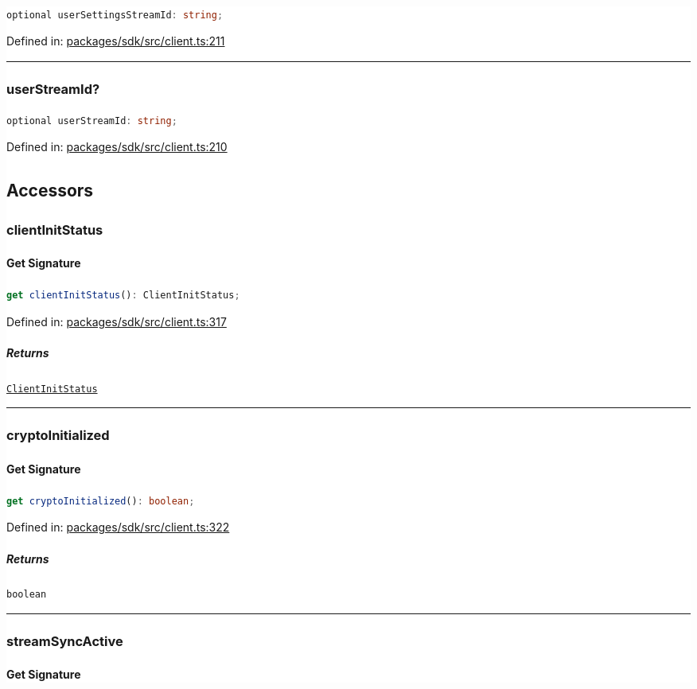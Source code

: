 ```ts
optional userSettingsStreamId: string;
```

Defined in: [packages/sdk/src/client.ts:211](https://github.com/towns-protocol/towns/blob/0db1fd0ac7258e8db8cedfb6183e8eade8284fa1/packages/sdk/src/client.ts#L211)

***

### userStreamId?

```ts
optional userStreamId: string;
```

Defined in: [packages/sdk/src/client.ts:210](https://github.com/towns-protocol/towns/blob/0db1fd0ac7258e8db8cedfb6183e8eade8284fa1/packages/sdk/src/client.ts#L210)

## Accessors

### clientInitStatus

#### Get Signature

```ts
get clientInitStatus(): ClientInitStatus;
```

Defined in: [packages/sdk/src/client.ts:317](https://github.com/towns-protocol/towns/blob/0db1fd0ac7258e8db8cedfb6183e8eade8284fa1/packages/sdk/src/client.ts#L317)

##### Returns

[`ClientInitStatus`](../type-aliases/ClientInitStatus.md)

***

### cryptoInitialized

#### Get Signature

```ts
get cryptoInitialized(): boolean;
```

Defined in: [packages/sdk/src/client.ts:322](https://github.com/towns-protocol/towns/blob/0db1fd0ac7258e8db8cedfb6183e8eade8284fa1/packages/sdk/src/client.ts#L322)

##### Returns

`boolean`

***

### streamSyncActive

#### Get Signature
